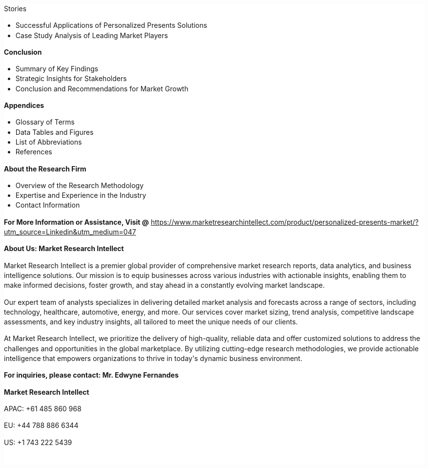 Stories</strong></p><ul><li>Successful Applications of Personalized Presents Solutions</li><li>Case Study Analysis of Leading Market Players</li></ul><p><strong>Conclusion</strong></p><ul><li>Summary of Key Findings</li><li>Strategic Insights for Stakeholders</li><li>Conclusion and Recommendations for Market Growth</li></ul><p><strong>Appendices</strong></p><ul><li>Glossary of Terms</li><li>Data Tables and Figures</li><li>List of Abbreviations</li><li>References</li></ul><p><strong>About the Research Firm</strong></p><ul><li>Overview of the Research Methodology</li><li>Expertise and Experience in the Industry</li><li>Contact Information</li></ul></div><div class="article-main__content" data-test-id="publishing-text-block"><p><span class="font-[700]"><strong>For More Information or Assistance, Visit @</strong>&nbsp;<a href="https://www.marketresearchintellect.com/product/personalized-presents-market/?utm_source=Linkedin&utm_medium=047">https://www.marketresearchintellect.com/product/personalized-presents-market/?utm_source=Linkedin&utm_medium=047</a></span></p><p><strong>About Us: Market Research Intellect</strong></p><p>Market Research Intellect is a premier global provider of comprehensive market research reports, data analytics, and business intelligence solutions. Our mission is to equip businesses across various industries with actionable insights, enabling them to make informed decisions, foster growth, and stay ahead in a constantly evolving market landscape.</p><p>Our expert team of analysts specializes in delivering detailed market analysis and forecasts across a range of sectors, including technology, healthcare, automotive, energy, and more. Our services cover market sizing, trend analysis, competitive landscape assessments, and key industry insights, all tailored to meet the unique needs of our clients.</p><p>At Market Research Intellect, we prioritize the delivery of high-quality, reliable data and offer customized solutions to address the challenges and opportunities in the global marketplace. By utilizing cutting-edge research methodologies, we provide actionable intelligence that empowers organizations to thrive in today's dynamic business environment.</p><p><strong>For inquiries, please contact: Mr. Edwyne Fernandes</strong></p><p><strong>Market Research Intellect</strong></p><p>APAC: +61 485 860 968</p><p>EU: +44 788 886 6344</p><p>US: +1 743 222 5439</p></div><div class="article-main__content" data-test-id="publishing-text-block">&nbsp;</div>
